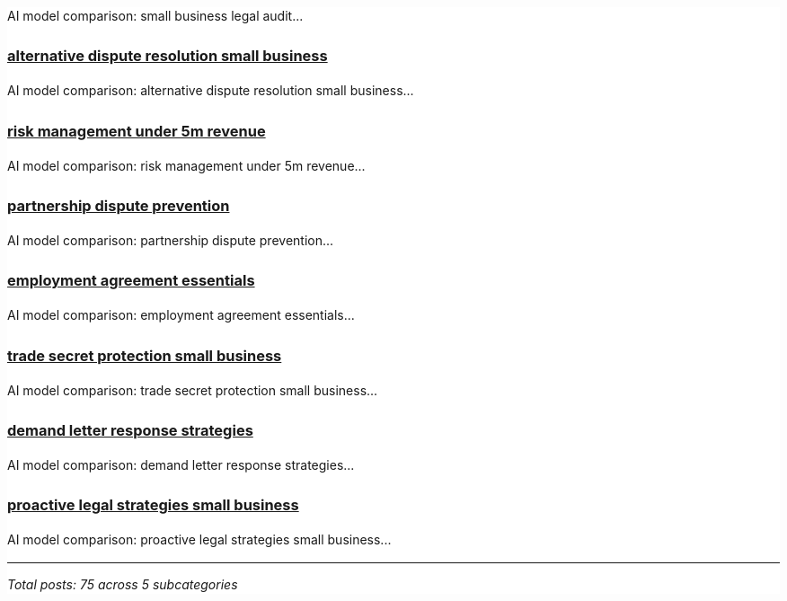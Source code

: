 AI model comparison: small business legal audit...

### [alternative dispute resolution small business](small-business-litigation/chatgpt-vs-grok-vs-mistral-small-business-litigation-9232.md)

AI model comparison: alternative dispute resolution small business...

### [risk management under 5m revenue](small-business-litigation/claude-vs-deepseek-vs-mistral-small-business-litigation-1054.md)

AI model comparison: risk management under 5m revenue...

### [partnership dispute prevention](small-business-litigation/claude-vs-gemini-vs-mistral-small-business-litigation-9780.md)

AI model comparison: partnership dispute prevention...

### [employment agreement essentials](small-business-litigation/deepseek-vs-gemini-vs-grok-small-business-litigation-8310.md)

AI model comparison: employment agreement essentials...

### [trade secret protection small business](small-business-litigation/deepseek-vs-gemini-vs-grok-small-business-litigation-8928.md)

AI model comparison: trade secret protection small business...

### [demand letter response strategies](small-business-litigation/deepseek-vs-grok-vs-mistral-small-business-litigation-3903.md)

AI model comparison: demand letter response strategies...

### [proactive legal strategies small business](small-business-litigation/gemini-vs-grok-vs-mistral-small-business-litigation-3806.md)

AI model comparison: proactive legal strategies small business...

---

*Total posts: 75 across 5 subcategories*
